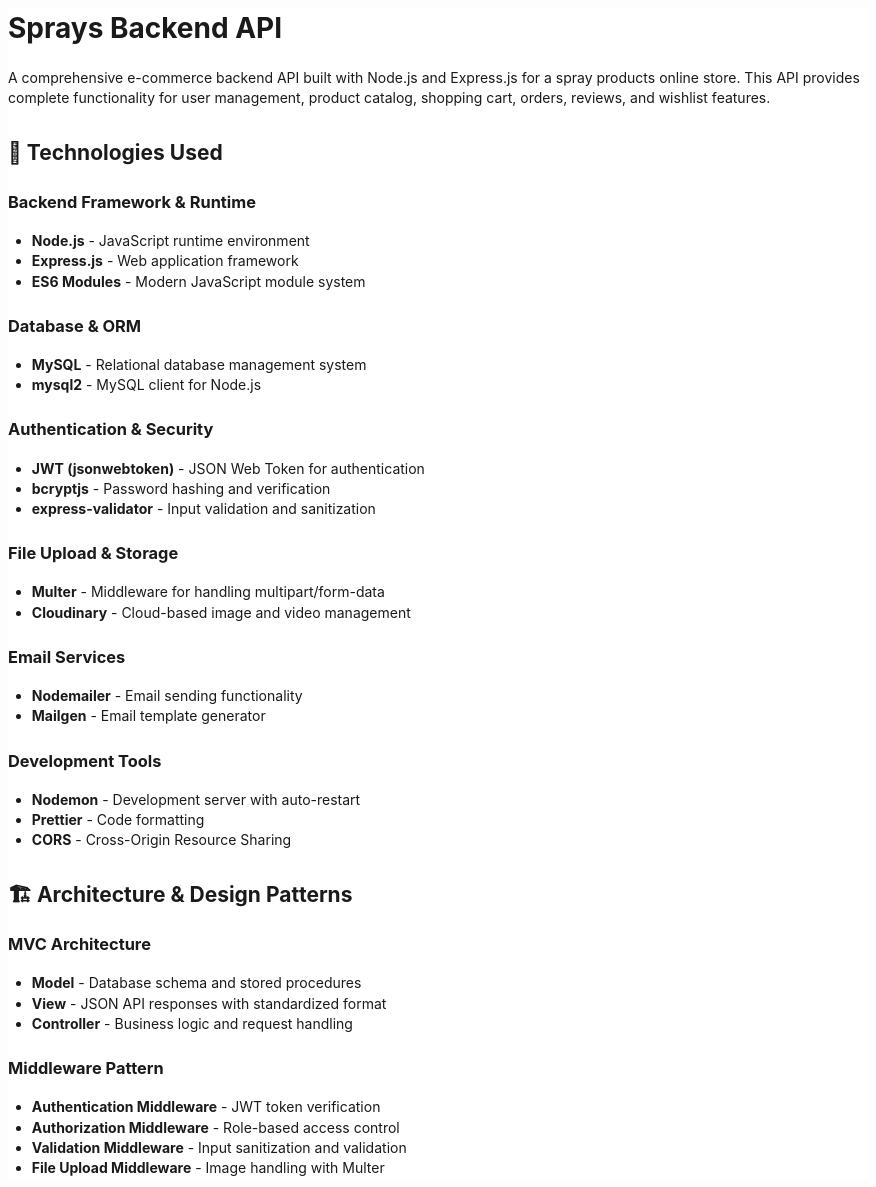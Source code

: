 # Sprays Backend API

A comprehensive e-commerce backend API built with Node.js and Express.js for a spray products online store. This API provides complete functionality for user management, product catalog, shopping cart, orders, reviews, and wishlist features.

## 🚀 Technologies Used

### Backend Framework & Runtime
- **Node.js** - JavaScript runtime environment
- **Express.js** - Web application framework
- **ES6 Modules** - Modern JavaScript module system

### Database & ORM
- **MySQL** - Relational database management system
- **mysql2** - MySQL client for Node.js

### Authentication & Security
- **JWT (jsonwebtoken)** - JSON Web Token for authentication
- **bcryptjs** - Password hashing and verification
- **express-validator** - Input validation and sanitization

### File Upload & Storage
- **Multer** - Middleware for handling multipart/form-data
- **Cloudinary** - Cloud-based image and video management

### Email Services
- **Nodemailer** - Email sending functionality
- **Mailgen** - Email template generator

### Development Tools
- **Nodemon** - Development server with auto-restart
- **Prettier** - Code formatting
- **CORS** - Cross-Origin Resource Sharing

## 🏗️ Architecture & Design Patterns

### MVC Architecture
- **Model** - Database schema and stored procedures
- **View** - JSON API responses with standardized format
- **Controller** - Business logic and request handling

### Middleware Pattern
- **Authentication Middleware** - JWT token verification
- **Authorization Middleware** - Role-based access control
- **Validation Middleware** - Input sanitization and validation
- **File Upload Middleware** - Image handling with Multer
